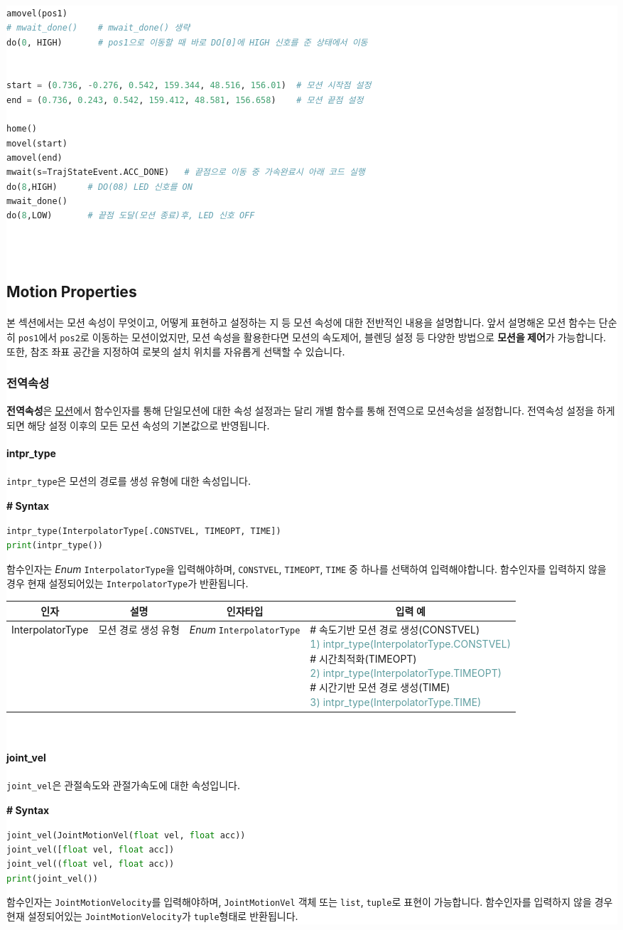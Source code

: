 ```python
amovel(pos1)
# mwait_done()    # mwait_done() 생략
do(0, HIGH)       # pos1으로 이동할 때 바로 DO[0]에 HIGH 신호를 준 상태에서 이동


start = (0.736, -0.276, 0.542, 159.344, 48.516, 156.01)  # 모션 시작점 설정
end = (0.736, 0.243, 0.542, 159.412, 48.581, 156.658)    # 모션 끝점 설정

home()
movel(start)
amovel(end)
mwait(s=TrajStateEvent.ACC_DONE)   # 끝점으로 이동 중 가속완료시 아래 코드 실행
do(8,HIGH)      # DO(08) LED 신호를 ON
mwait_done()
do(8,LOW)       # 끝점 도달(모션 종료)후, LED 신호 OFF
```

<br /><br />

## Motion Properties
본 섹션에서는 모션 속성이 무엇이고, 어떻게 표현하고 설정하는 지 등 모션 속성에 대한 전반적인 내용을 설명합니다. 앞서 설명해온 모션 함수는 단순히 `pos1`에서 `pos2`로 이동하는 모션이었지만, 모션 속성을 활용한다면 모션의 속도제어, 블렌딩 설정 등 다양한 방법으로 **모션을 제어**가 가능합니다. 또한, 참조 좌표 공간을 지정하여 로봇의 설치 위치를 자유롭게 선택할 수 있습니다.
<br />

### 전역속성
**전역속성**은 [모션](#motion)에서 함수인자를 통해 단일모션에 대한 속성 설정과는 달리 개별 함수를 통해 전역으로 모션속성을 설정합니다. 전역속성 설정을 하게되면 해당 설정 이후의 모든 모션 속성의 기본값으로 반영됩니다. 

#### intpr_type
`intpr_type`은 모션의 경로를 생성 유형에 대한 속성입니다.

**# Syntax**
```python
intpr_type(InterpolatorType[.CONSTVEL, TIMEOPT, TIME])
print(intpr_type())
```
함수인자는 *Enum* `InterpolatorType`을 입력해야하며, `CONSTVEL`, `TIMEOPT`, `TIME` 중 하나를 선택하여 입력해야합니다. 함수인자를 입력하지 않을 경우 현재 설정되어있는 `InterpolatorType`가 반환됩니다.

|인자|설명|인자타입|입력 예|
|---|---|---|---|
|InterpolatorType|모션 경로 생성 유형|*Enum* `InterpolatorType`|# 속도기반 모션 경로 생성(CONSTVEL) <br/> <span style="color:#5F9EA0"> 1) intpr_type(InterpolatorType.CONSTVEL) <br/></span> # 시간최적화(TIMEOPT)<br/><span style="color:#5F9EA0">2) intpr_type(InterpolatorType.TIMEOPT) <br/></span> # 시간기반 모션 경로 생성(TIME)<br/> <span style="color:#5F9EA0">3) intpr_type(InterpolatorType.TIME)</span>|

<br/>


#### joint_vel
`joint_vel`은 관절속도와 관절가속도에 대한 속성입니다.

**# Syntax**
```python
joint_vel(JointMotionVel(float vel, float acc))
joint_vel([float vel, float acc])
joint_vel((float vel, float acc))
print(joint_vel())
```
함수인자는 `JointMotionVelocity`를 입력해야하며, `JointMotionVel` 객체 또는 `list`, `tuple`로 표현이 가능합니다. 함수인자를 입력하지 않을 경우 현재 설정되어있는 `JointMotionVelocity`가 `tuple`형태로 반환됩니다.
